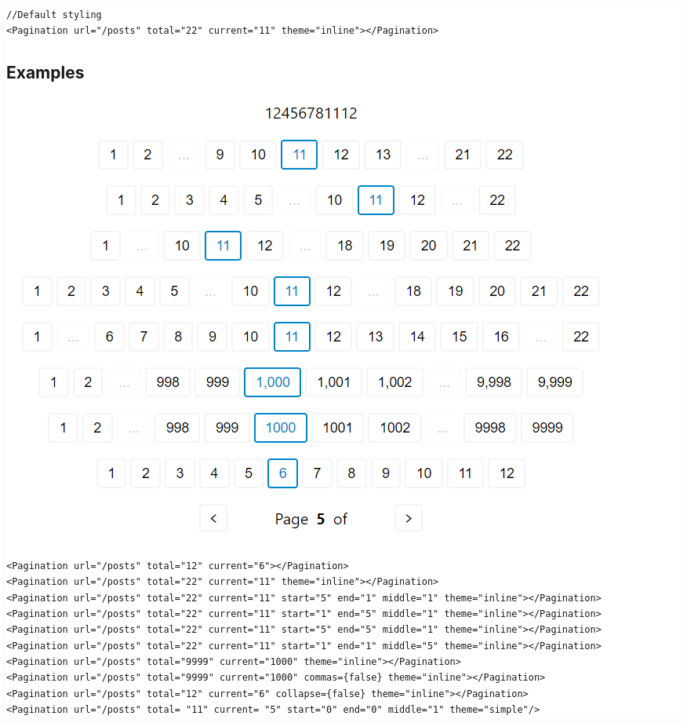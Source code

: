 ```
//Default styling
<Pagination url="/posts" total="22" current="11" theme="inline"></Pagination>
```

## Examples

![Examples](https://raw.githubusercontent.com/BryceRussell/astro-bryceguy/master/packages/pagination/examples/examples.PNG)

```
<Pagination url="/posts" total="12" current="6"></Pagination>
<Pagination url="/posts" total="22" current="11" theme="inline"></Pagination>
<Pagination url="/posts" total="22" current="11" start="5" end="1" middle="1" theme="inline"></Pagination>
<Pagination url="/posts" total="22" current="11" start="1" end="5" middle="1" theme="inline"></Pagination>
<Pagination url="/posts" total="22" current="11" start="5" end="5" middle="1" theme="inline"></Pagination>
<Pagination url="/posts" total="22" current="11" start="1" end="1" middle="5" theme="inline"></Pagination>
<Pagination url="/posts" total="9999" current="1000" theme="inline"></Pagination>
<Pagination url="/posts" total="9999" current="1000" commas={false} theme="inline"></Pagination>
<Pagination url="/posts" total="12" current="6" collapse={false} theme="inline"></Pagination>
<Pagination url="/posts" total= "11" current= "5" start="0" end="0" middle="1" theme="simple"/>
```
